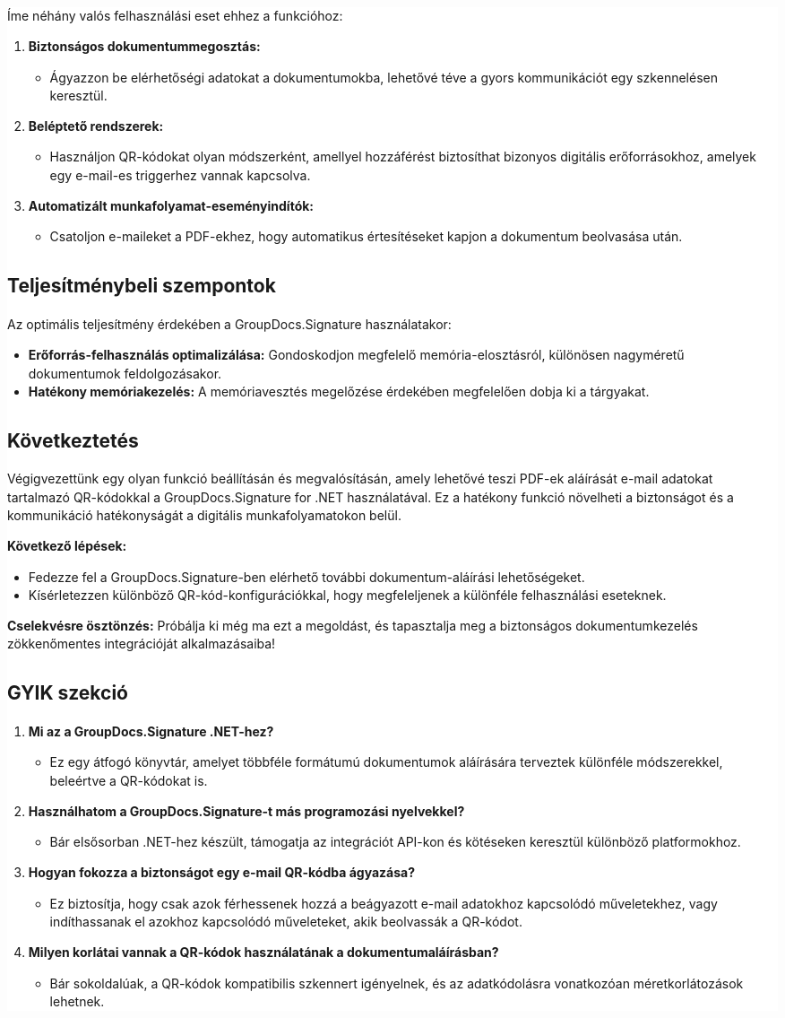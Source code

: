 Íme néhány valós felhasználási eset ehhez a funkcióhoz:

1. **Biztonságos dokumentummegosztás:**
   - Ágyazzon be elérhetőségi adatokat a dokumentumokba, lehetővé téve a gyors kommunikációt egy szkennelésen keresztül.

2. **Beléptető rendszerek:**
   - Használjon QR-kódokat olyan módszerként, amellyel hozzáférést biztosíthat bizonyos digitális erőforrásokhoz, amelyek egy e-mail-es triggerhez vannak kapcsolva.

3. **Automatizált munkafolyamat-eseményindítók:**
   - Csatoljon e-maileket a PDF-ekhez, hogy automatikus értesítéseket kapjon a dokumentum beolvasása után.

## Teljesítménybeli szempontok

Az optimális teljesítmény érdekében a GroupDocs.Signature használatakor:

- **Erőforrás-felhasználás optimalizálása:** Gondoskodjon megfelelő memória-elosztásról, különösen nagyméretű dokumentumok feldolgozásakor.
- **Hatékony memóriakezelés:** A memóriavesztés megelőzése érdekében megfelelően dobja ki a tárgyakat.

## Következtetés

Végigvezettünk egy olyan funkció beállításán és megvalósításán, amely lehetővé teszi PDF-ek aláírását e-mail adatokat tartalmazó QR-kódokkal a GroupDocs.Signature for .NET használatával. Ez a hatékony funkció növelheti a biztonságot és a kommunikáció hatékonyságát a digitális munkafolyamatokon belül.

**Következő lépések:**
- Fedezze fel a GroupDocs.Signature-ben elérhető további dokumentum-aláírási lehetőségeket.
- Kísérletezzen különböző QR-kód-konfigurációkkal, hogy megfeleljenek a különféle felhasználási eseteknek.

**Cselekvésre ösztönzés:** Próbálja ki még ma ezt a megoldást, és tapasztalja meg a biztonságos dokumentumkezelés zökkenőmentes integrációját alkalmazásaiba!

## GYIK szekció

1. **Mi az a GroupDocs.Signature .NET-hez?**
   - Ez egy átfogó könyvtár, amelyet többféle formátumú dokumentumok aláírására terveztek különféle módszerekkel, beleértve a QR-kódokat is.

2. **Használhatom a GroupDocs.Signature-t más programozási nyelvekkel?**
   - Bár elsősorban .NET-hez készült, támogatja az integrációt API-kon és kötéseken keresztül különböző platformokhoz.

3. **Hogyan fokozza a biztonságot egy e-mail QR-kódba ágyazása?**
   - Ez biztosítja, hogy csak azok férhessenek hozzá a beágyazott e-mail adatokhoz kapcsolódó műveletekhez, vagy indíthassanak el azokhoz kapcsolódó műveleteket, akik beolvassák a QR-kódot.

4. **Milyen korlátai vannak a QR-kódok használatának a dokumentumaláírásban?**
   - Bár sokoldalúak, a QR-kódok kompatibilis szkennert igényelnek, és az adatkódolásra vonatkozóan méretkorlátozások lehetnek.

